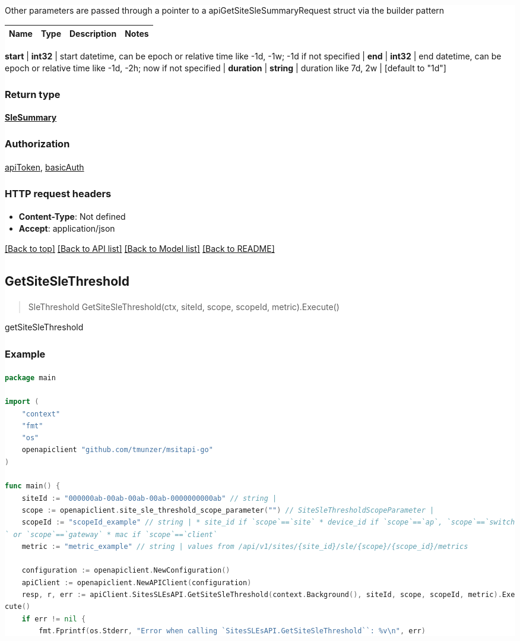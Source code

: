 Other parameters are passed through a pointer to a apiGetSiteSleSummaryRequest struct via the builder pattern


Name | Type | Description  | Notes
------------- | ------------- | ------------- | -------------




 **start** | **int32** | start datetime, can be epoch or relative time like -1d, -1w; -1d if not specified | 
 **end** | **int32** | end datetime, can be epoch or relative time like -1d, -2h; now if not specified | 
 **duration** | **string** | duration like 7d, 2w | [default to &quot;1d&quot;]

### Return type

[**SleSummary**](SleSummary.md)

### Authorization

[apiToken](../README.md#apiToken), [basicAuth](../README.md#basicAuth)

### HTTP request headers

- **Content-Type**: Not defined
- **Accept**: application/json

[[Back to top]](#) [[Back to API list]](../README.md#documentation-for-api-endpoints)
[[Back to Model list]](../README.md#documentation-for-models)
[[Back to README]](../README.md)


## GetSiteSleThreshold

> SleThreshold GetSiteSleThreshold(ctx, siteId, scope, scopeId, metric).Execute()

getSiteSleThreshold



### Example

```go
package main

import (
	"context"
	"fmt"
	"os"
	openapiclient "github.com/tmunzer/msitapi-go"
)

func main() {
	siteId := "000000ab-00ab-00ab-00ab-0000000000ab" // string | 
	scope := openapiclient.site_sle_threshold_scope_parameter("") // SiteSleThresholdScopeParameter | 
	scopeId := "scopeId_example" // string | * site_id if `scope`==`site` * device_id if `scope`==`ap`, `scope`==`switch` or `scope`==`gateway` * mac if `scope`==`client`
	metric := "metric_example" // string | values from /api/v1/sites/{site_id}/sle/{scope}/{scope_id}/metrics

	configuration := openapiclient.NewConfiguration()
	apiClient := openapiclient.NewAPIClient(configuration)
	resp, r, err := apiClient.SitesSLEsAPI.GetSiteSleThreshold(context.Background(), siteId, scope, scopeId, metric).Execute()
	if err != nil {
		fmt.Fprintf(os.Stderr, "Error when calling `SitesSLEsAPI.GetSiteSleThreshold``: %v\n", err)
```